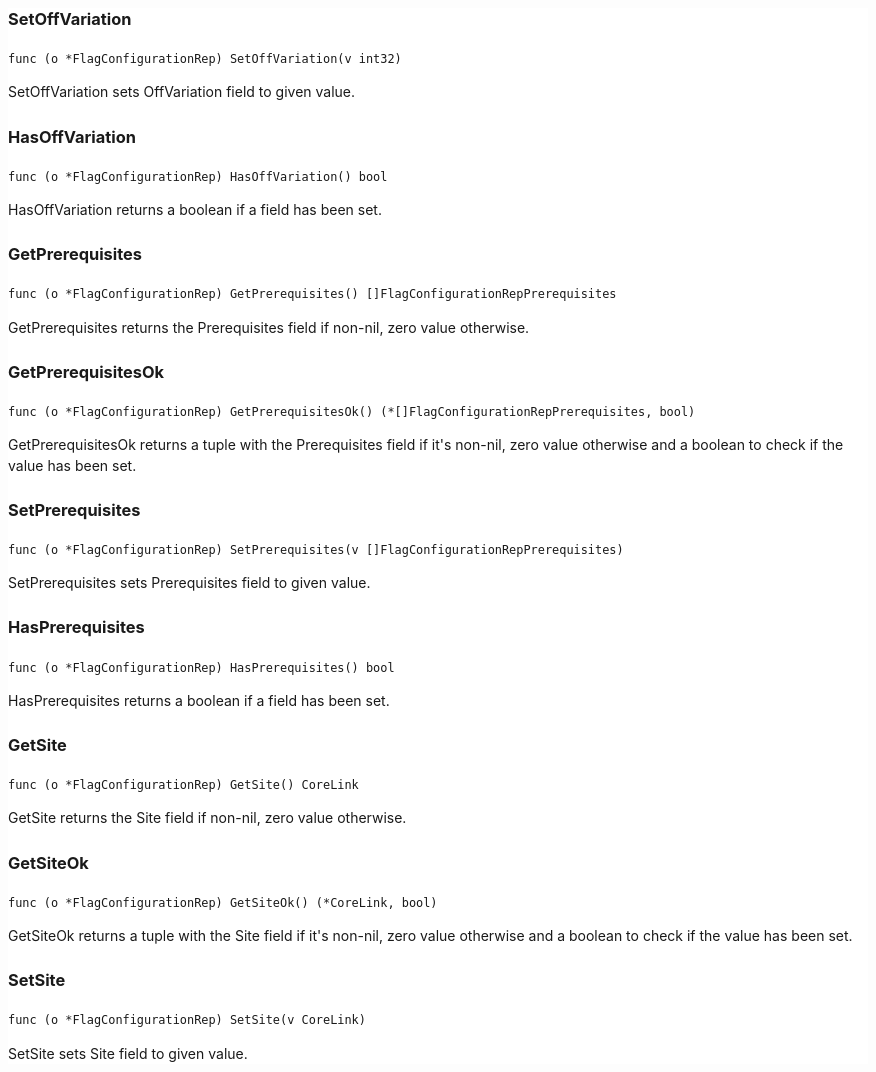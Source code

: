 ### SetOffVariation

`func (o *FlagConfigurationRep) SetOffVariation(v int32)`

SetOffVariation sets OffVariation field to given value.

### HasOffVariation

`func (o *FlagConfigurationRep) HasOffVariation() bool`

HasOffVariation returns a boolean if a field has been set.

### GetPrerequisites

`func (o *FlagConfigurationRep) GetPrerequisites() []FlagConfigurationRepPrerequisites`

GetPrerequisites returns the Prerequisites field if non-nil, zero value otherwise.

### GetPrerequisitesOk

`func (o *FlagConfigurationRep) GetPrerequisitesOk() (*[]FlagConfigurationRepPrerequisites, bool)`

GetPrerequisitesOk returns a tuple with the Prerequisites field if it's non-nil, zero value otherwise
and a boolean to check if the value has been set.

### SetPrerequisites

`func (o *FlagConfigurationRep) SetPrerequisites(v []FlagConfigurationRepPrerequisites)`

SetPrerequisites sets Prerequisites field to given value.

### HasPrerequisites

`func (o *FlagConfigurationRep) HasPrerequisites() bool`

HasPrerequisites returns a boolean if a field has been set.

### GetSite

`func (o *FlagConfigurationRep) GetSite() CoreLink`

GetSite returns the Site field if non-nil, zero value otherwise.

### GetSiteOk

`func (o *FlagConfigurationRep) GetSiteOk() (*CoreLink, bool)`

GetSiteOk returns a tuple with the Site field if it's non-nil, zero value otherwise
and a boolean to check if the value has been set.

### SetSite

`func (o *FlagConfigurationRep) SetSite(v CoreLink)`

SetSite sets Site field to given value.
